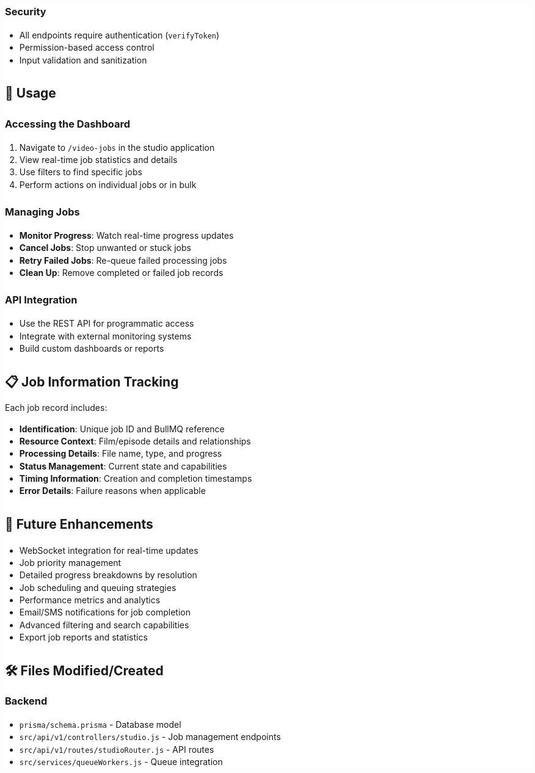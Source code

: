 ### Security
- All endpoints require authentication (`verifyToken`)
- Permission-based access control
- Input validation and sanitization

## 🚀 Usage

### Accessing the Dashboard
1. Navigate to `/video-jobs` in the studio application
2. View real-time job statistics and details
3. Use filters to find specific jobs
4. Perform actions on individual jobs or in bulk

### Managing Jobs
- **Monitor Progress**: Watch real-time progress updates
- **Cancel Jobs**: Stop unwanted or stuck jobs
- **Retry Failed Jobs**: Re-queue failed processing jobs
- **Clean Up**: Remove completed or failed job records

### API Integration
- Use the REST API for programmatic access
- Integrate with external monitoring systems
- Build custom dashboards or reports

## 📋 Job Information Tracking

Each job record includes:
- **Identification**: Unique job ID and BullMQ reference
- **Resource Context**: Film/episode details and relationships
- **Processing Details**: File name, type, and progress
- **Status Management**: Current state and capabilities
- **Timing Information**: Creation and completion timestamps
- **Error Details**: Failure reasons when applicable

## 🔮 Future Enhancements

- WebSocket integration for real-time updates
- Job priority management
- Detailed progress breakdowns by resolution
- Job scheduling and queuing strategies
- Performance metrics and analytics
- Email/SMS notifications for job completion
- Advanced filtering and search capabilities
- Export job reports and statistics

## 🛠️ Files Modified/Created

### Backend
- `prisma/schema.prisma` - Database model
- `src/api/v1/controllers/studio.js` - Job management endpoints
- `src/api/v1/routes/studioRouter.js` - API routes
- `src/services/queueWorkers.js` - Queue integration
